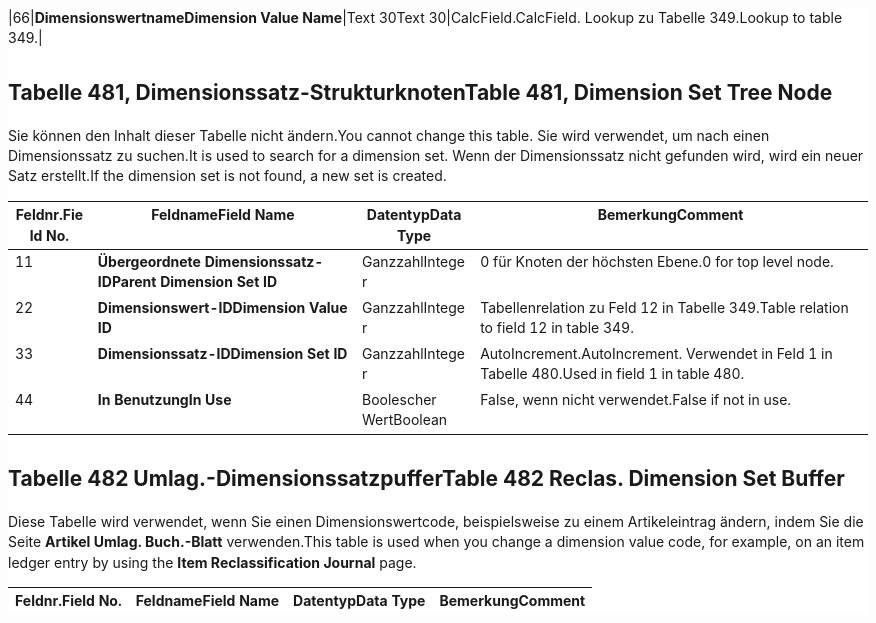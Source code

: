 |<span data-ttu-id="067fa-135">6</span><span class="sxs-lookup"><span data-stu-id="067fa-135">6</span></span>|<span data-ttu-id="067fa-136">**Dimensionswertname**</span><span class="sxs-lookup"><span data-stu-id="067fa-136">**Dimension Value Name**</span></span>|<span data-ttu-id="067fa-137">Text 30</span><span class="sxs-lookup"><span data-stu-id="067fa-137">Text 30</span></span>|<span data-ttu-id="067fa-138">CalcField.</span><span class="sxs-lookup"><span data-stu-id="067fa-138">CalcField.</span></span> <span data-ttu-id="067fa-139">Lookup zu Tabelle 349.</span><span class="sxs-lookup"><span data-stu-id="067fa-139">Lookup to table 349.</span></span>|  

## <a name="table-481-dimension-set-tree-node"></a><span data-ttu-id="067fa-140">Tabelle 481, Dimensionssatz-Strukturknoten</span><span class="sxs-lookup"><span data-stu-id="067fa-140">Table 481, Dimension Set Tree Node</span></span>  
<span data-ttu-id="067fa-141">Sie können den Inhalt dieser Tabelle nicht ändern.</span><span class="sxs-lookup"><span data-stu-id="067fa-141">You cannot change this table.</span></span> <span data-ttu-id="067fa-142">Sie wird verwendet, um nach einen Dimensionssatz zu suchen.</span><span class="sxs-lookup"><span data-stu-id="067fa-142">It is used to search for a dimension set.</span></span> <span data-ttu-id="067fa-143">Wenn der Dimensionssatz nicht gefunden wird, wird ein neuer Satz erstellt.</span><span class="sxs-lookup"><span data-stu-id="067fa-143">If the dimension set is not found, a new set is created.</span></span>  

|<span data-ttu-id="067fa-144">Feldnr.</span><span class="sxs-lookup"><span data-stu-id="067fa-144">Field No.</span></span>|<span data-ttu-id="067fa-145">Feldname</span><span class="sxs-lookup"><span data-stu-id="067fa-145">Field Name</span></span>|<span data-ttu-id="067fa-146">Datentyp</span><span class="sxs-lookup"><span data-stu-id="067fa-146">Data Type</span></span>|<span data-ttu-id="067fa-147">Bemerkung</span><span class="sxs-lookup"><span data-stu-id="067fa-147">Comment</span></span>|  
|---------------|----------------|---------------|-------------|  
|<span data-ttu-id="067fa-148">1</span><span class="sxs-lookup"><span data-stu-id="067fa-148">1</span></span>|<span data-ttu-id="067fa-149">**Übergeordnete Dimensionssatz-ID**</span><span class="sxs-lookup"><span data-stu-id="067fa-149">**Parent Dimension Set ID**</span></span>|<span data-ttu-id="067fa-150">Ganzzahl</span><span class="sxs-lookup"><span data-stu-id="067fa-150">Integer</span></span>|<span data-ttu-id="067fa-151">0 für Knoten der höchsten Ebene.</span><span class="sxs-lookup"><span data-stu-id="067fa-151">0 for top level node.</span></span>|  
|<span data-ttu-id="067fa-152">2</span><span class="sxs-lookup"><span data-stu-id="067fa-152">2</span></span>|<span data-ttu-id="067fa-153">**Dimensionswert-ID**</span><span class="sxs-lookup"><span data-stu-id="067fa-153">**Dimension Value ID**</span></span>|<span data-ttu-id="067fa-154">Ganzzahl</span><span class="sxs-lookup"><span data-stu-id="067fa-154">Integer</span></span>|<span data-ttu-id="067fa-155">Tabellenrelation zu Feld 12 in Tabelle 349.</span><span class="sxs-lookup"><span data-stu-id="067fa-155">Table relation to field 12 in table 349.</span></span>|  
|<span data-ttu-id="067fa-156">3</span><span class="sxs-lookup"><span data-stu-id="067fa-156">3</span></span>|<span data-ttu-id="067fa-157">**Dimensionssatz-ID**</span><span class="sxs-lookup"><span data-stu-id="067fa-157">**Dimension Set ID**</span></span>|<span data-ttu-id="067fa-158">Ganzzahl</span><span class="sxs-lookup"><span data-stu-id="067fa-158">Integer</span></span>|<span data-ttu-id="067fa-159">AutoIncrement.</span><span class="sxs-lookup"><span data-stu-id="067fa-159">AutoIncrement.</span></span> <span data-ttu-id="067fa-160">Verwendet in Feld 1 in Tabelle 480.</span><span class="sxs-lookup"><span data-stu-id="067fa-160">Used in field 1 in table 480.</span></span>|  
|<span data-ttu-id="067fa-161">4</span><span class="sxs-lookup"><span data-stu-id="067fa-161">4</span></span>|<span data-ttu-id="067fa-162">**In Benutzung**</span><span class="sxs-lookup"><span data-stu-id="067fa-162">**In Use**</span></span>|<span data-ttu-id="067fa-163">Boolescher Wert</span><span class="sxs-lookup"><span data-stu-id="067fa-163">Boolean</span></span>|<span data-ttu-id="067fa-164">False, wenn nicht verwendet.</span><span class="sxs-lookup"><span data-stu-id="067fa-164">False if not in use.</span></span>|  

## <a name="table-482-reclas-dimension-set-buffer"></a><span data-ttu-id="067fa-165">Tabelle 482 Umlag.-Dimensionssatzpuffer</span><span class="sxs-lookup"><span data-stu-id="067fa-165">Table 482 Reclas. Dimension Set Buffer</span></span>  
<span data-ttu-id="067fa-166">Diese Tabelle wird verwendet, wenn Sie einen Dimensionswertcode, beispielsweise zu einem Artikeleintrag ändern, indem Sie die Seite **Artikel Umlag. Buch.-Blatt** verwenden.</span><span class="sxs-lookup"><span data-stu-id="067fa-166">This table is used when you change a dimension value code, for example, on an item ledger entry by using the **Item Reclassification Journal** page.</span></span>  

|<span data-ttu-id="067fa-167">Feldnr.</span><span class="sxs-lookup"><span data-stu-id="067fa-167">Field No.</span></span>|<span data-ttu-id="067fa-168">Feldname</span><span class="sxs-lookup"><span data-stu-id="067fa-168">Field Name</span></span>|<span data-ttu-id="067fa-169">Datentyp</span><span class="sxs-lookup"><span data-stu-id="067fa-169">Data Type</span></span>|<span data-ttu-id="067fa-170">Bemerkung</span><span class="sxs-lookup"><span data-stu-id="067fa-170">Comment</span></span>|  
|---------------|----------------|---------------|-------------|  
